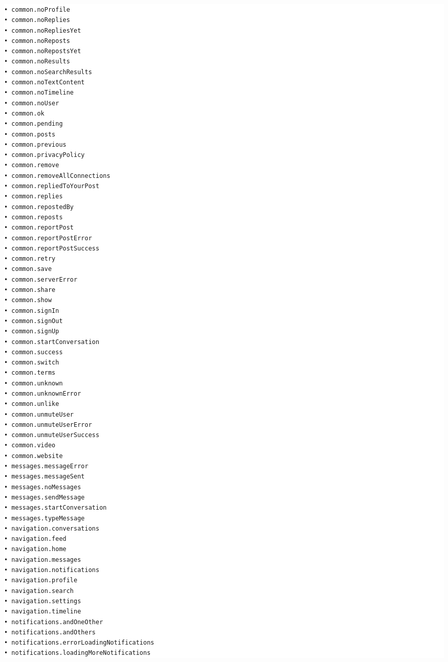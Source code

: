 ```
• common.noProfile
• common.noReplies
• common.noRepliesYet
• common.noReposts
• common.noRepostsYet
• common.noResults
• common.noSearchResults
• common.noTextContent
• common.noTimeline
• common.noUser
• common.ok
• common.pending
• common.posts
• common.previous
• common.privacyPolicy
• common.remove
• common.removeAllConnections
• common.repliedToYourPost
• common.replies
• common.repostedBy
• common.reposts
• common.reportPost
• common.reportPostError
• common.reportPostSuccess
• common.retry
• common.save
• common.serverError
• common.share
• common.show
• common.signIn
• common.signOut
• common.signUp
• common.startConversation
• common.success
• common.switch
• common.terms
• common.unknown
• common.unknownError
• common.unlike
• common.unmuteUser
• common.unmuteUserError
• common.unmuteUserSuccess
• common.video
• common.website
• messages.messageError
• messages.messageSent
• messages.noMessages
• messages.sendMessage
• messages.startConversation
• messages.typeMessage
• navigation.conversations
• navigation.feed
• navigation.home
• navigation.messages
• navigation.notifications
• navigation.profile
• navigation.search
• navigation.settings
• navigation.timeline
• notifications.andOneOther
• notifications.andOthers
• notifications.errorLoadingNotifications
• notifications.loadingMoreNotifications
```